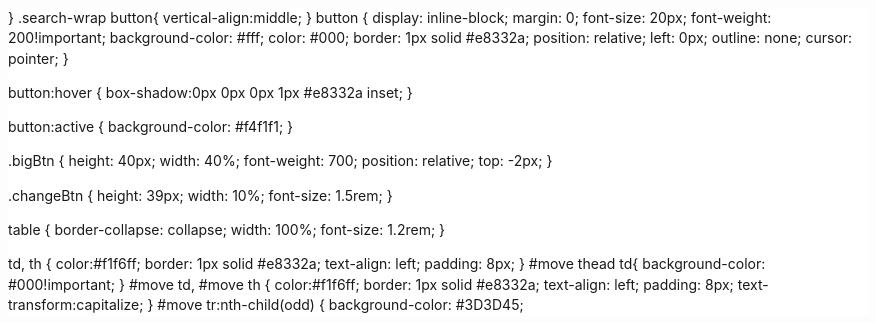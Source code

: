 }
.search-wrap button{
  vertical-align:middle;
}
button {
  display: inline-block;
  margin: 0;
  font-size: 20px;
  font-weight: 200!important;
  background-color: #fff;
  color: #000;
  border: 1px solid #e8332a;
  position: relative;
  left: 0px;
  outline: none;
  cursor: pointer;
}

button:hover {
  box-shadow:0px 0px 0px 1px #e8332a inset;
}

button:active {
  background-color: #f4f1f1;
}

.bigBtn {
  height: 40px;
  width: 40%;
  font-weight: 700;
  position: relative;
  top: -2px;
}

.changeBtn {
  height: 39px;
  width: 10%;
  font-size: 1.5rem;
}

table {
  border-collapse: collapse;
  width: 100%;
  font-size: 1.2rem;
}

td,
th {
  color:#f1f6ff;
  border: 1px solid #e8332a;
  text-align: left;
  padding: 8px;
}
#move thead td{
  background-color: #000!important;
}
#move td,
#move th {
  color:#f1f6ff;
  border: 1px solid #e8332a;
  text-align: left;
  padding: 8px;
  text-transform:capitalize;
}
#move tr:nth-child(odd) {
  background-color: #3D3D45;